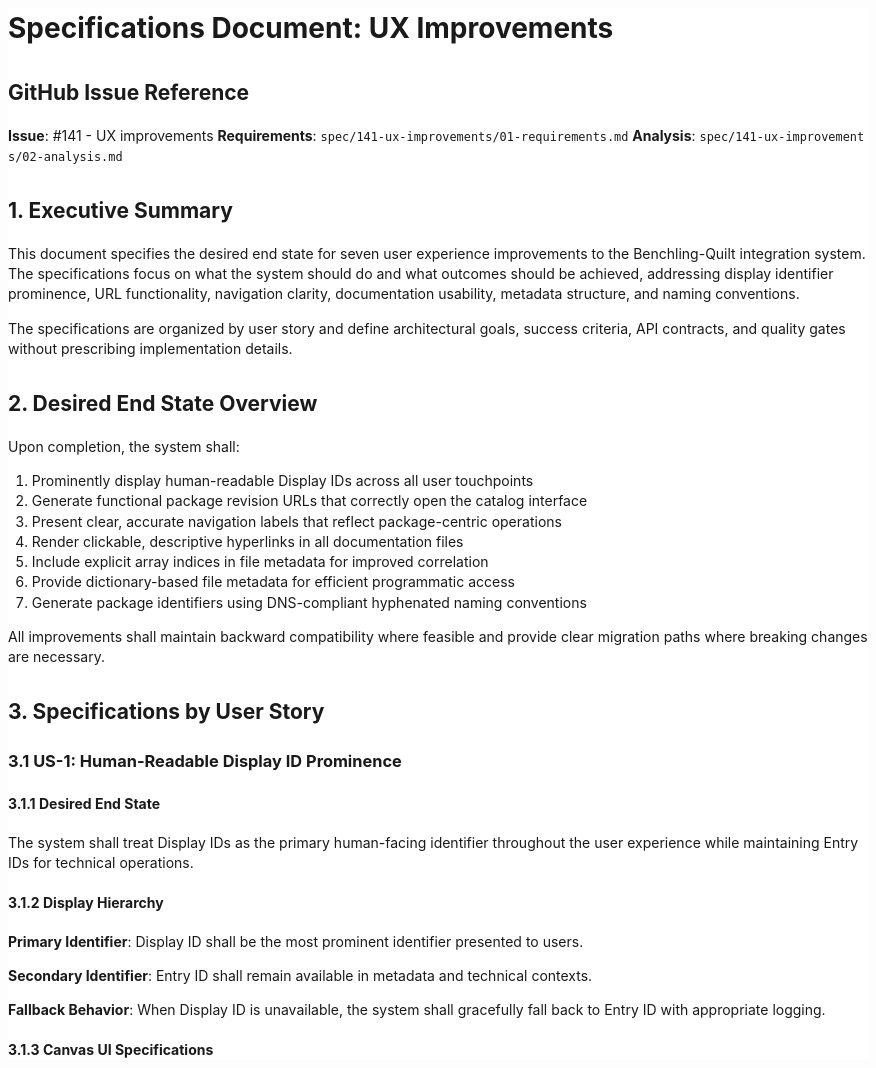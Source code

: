 # Specifications Document: UX Improvements

## GitHub Issue Reference

**Issue**: #141 - UX improvements
**Requirements**: `spec/141-ux-improvements/01-requirements.md`
**Analysis**: `spec/141-ux-improvements/02-analysis.md`

## 1. Executive Summary

This document specifies the desired end state for seven user experience improvements to the Benchling-Quilt integration system. The specifications focus on what the system should do and what outcomes should be achieved, addressing display identifier prominence, URL functionality, navigation clarity, documentation usability, metadata structure, and naming conventions.

The specifications are organized by user story and define architectural goals, success criteria, API contracts, and quality gates without prescribing implementation details.

## 2. Desired End State Overview

Upon completion, the system shall:

1. Prominently display human-readable Display IDs across all user touchpoints
2. Generate functional package revision URLs that correctly open the catalog interface
3. Present clear, accurate navigation labels that reflect package-centric operations
4. Render clickable, descriptive hyperlinks in all documentation files
5. Include explicit array indices in file metadata for improved correlation
6. Provide dictionary-based file metadata for efficient programmatic access
7. Generate package identifiers using DNS-compliant hyphenated naming conventions

All improvements shall maintain backward compatibility where feasible and provide clear migration paths where breaking changes are necessary.

## 3. Specifications by User Story

### 3.1 US-1: Human-Readable Display ID Prominence

#### 3.1.1 Desired End State

The system shall treat Display IDs as the primary human-facing identifier throughout the user experience while maintaining Entry IDs for technical operations.

#### 3.1.2 Display Hierarchy

**Primary Identifier**: Display ID shall be the most prominent identifier presented to users.

**Secondary Identifier**: Entry ID shall remain available in metadata and technical contexts.

**Fallback Behavior**: When Display ID is unavailable, the system shall gracefully fall back to Entry ID with appropriate logging.

#### 3.1.3 Canvas UI Specifications

